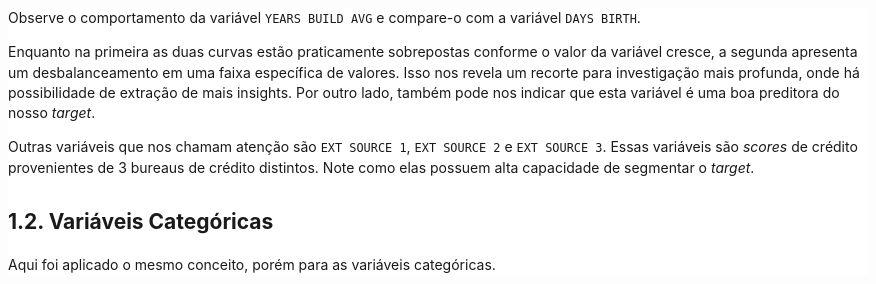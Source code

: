 
Observe o comportamento da variável `YEARS BUILD AVG` e compare-o com a variável `DAYS BIRTH`.

Enquanto na primeira as duas curvas estão praticamente sobrepostas conforme o valor da variável cresce, a segunda apresenta um desbalanceamento em uma faixa específica de valores. Isso nos revela um recorte para investigação mais profunda, onde há possibilidade de extração de mais insights. Por outro lado, também pode nos indicar que esta variável é uma boa preditora do nosso <i>target</i>.

Outras variáveis que nos chamam atenção são `EXT SOURCE 1`, `EXT SOURCE 2` e `EXT SOURCE 3`. Essas variáveis são <i>scores</i> de crédito provenientes de 3 bureaus de crédito distintos. Note como elas possuem alta capacidade de segmentar o <i>target</i>.


<h2>1.2. Variáveis Categóricas</h2>

Aqui foi aplicado o mesmo conceito, porém para as variáveis categóricas.


<div class="container">